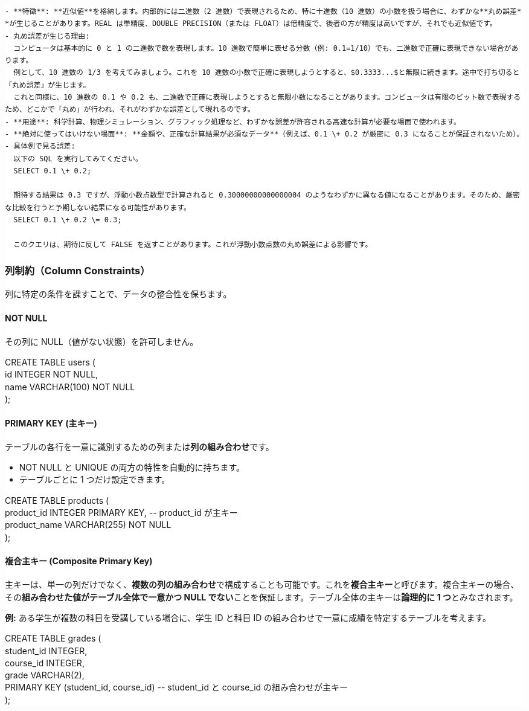     - **特徴**: **近似値**を格納します。内部的には二進数（2 進数）で表現されるため、特に十進数（10 進数）の小数を扱う場合に、わずかな**丸め誤差**が生じることがあります。REAL は単精度、DOUBLE PRECISION（または FLOAT）は倍精度で、後者の方が精度は高いですが、それでも近似値です。
    - 丸め誤差が生じる理由:  
      コンピュータは基本的に 0 と 1 の二進数で数を表現します。10 進数で簡単に表せる分数（例: 0.1=1/10）でも、二進数で正確に表現できない場合があります。  
      例として、10 進数の 1/3 を考えてみましょう。これを 10 進数の小数で正確に表現しようとすると、$0.3333...$と無限に続きます。途中で打ち切ると「丸め誤差」が生じます。  
      これと同様に、10 進数の 0.1 や 0.2 も、二進数で正確に表現しようとすると無限小数になることがあります。コンピュータは有限のビット数で表現するため、どこかで「丸め」が行われ、それがわずかな誤差として現れるのです。
    - **用途**: 科学計算、物理シミュレーション、グラフィック処理など、わずかな誤差が許容される高速な計算が必要な場面で使われます。
    - **絶対に使ってはいけない場面**: **金額や、正確な計算結果が必須なデータ**（例えば、0.1 \+ 0.2 が厳密に 0.3 になることが保証されないため）。
    - 具体例で見る誤差:  
      以下の SQL を実行してみてください。  
      SELECT 0.1 \+ 0.2;

      期待する結果は 0.3 ですが、浮動小数点数型で計算されると 0.30000000000000004 のようなわずかに異なる値になることがあります。そのため、厳密な比較を行うと予期しない結果になる可能性があります。  
      SELECT 0.1 \+ 0.2 \= 0.3;

      このクエリは、期待に反して FALSE を返すことがあります。これが浮動小数点数の丸め誤差による影響です。

### **列制約（Column Constraints）**

列に特定の条件を課すことで、データの整合性を保ちます。

#### **NOT NULL**

その列に NULL（値がない状態）を許可しません。

CREATE TABLE users (  
 id INTEGER NOT NULL,  
 name VARCHAR(100) NOT NULL  
);

#### **PRIMARY KEY (主キー)**

テーブルの各行を一意に識別するための列または**列の組み合わせ**です。

- NOT NULL と UNIQUE の両方の特性を自動的に持ちます。
- テーブルごとに 1 つだけ設定できます。

CREATE TABLE products (  
 product_id INTEGER PRIMARY KEY, \-- product_id が主キー  
 product_name VARCHAR(255) NOT NULL  
);

#### **複合主キー (Composite Primary Key)**

主キーは、単一の列だけでなく、**複数の列の組み合わせ**で構成することも可能です。これを**複合主キー**と呼びます。複合主キーの場合、その**組み合わせた値がテーブル全体で一意かつ NULL でない**ことを保証します。テーブル全体の主キーは**論理的に 1 つ**とみなされます。

**例:** ある学生が複数の科目を受講している場合に、学生 ID と科目 ID の組み合わせで一意に成績を特定するテーブルを考えます。

CREATE TABLE grades (  
 student_id INTEGER,  
 course_id INTEGER,  
 grade VARCHAR(2),  
 PRIMARY KEY (student_id, course_id) \-- student_id と course_id の組み合わせが主キー  
);
